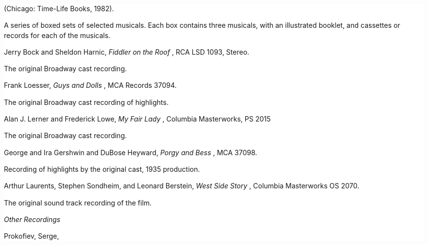   (Chicago: Time-Life Books, 1982).
 </p>
 <p>
  A series of boxed sets of selected musicals. Each box contains three musicals, with an illustrated booklet, and cassettes or records for each of the musicals.
 </p>
 <p>
  Jerry Bock and Sheldon Harnic,
  <i>
   Fiddler on the Roof
  </i>
  , RCA LSD 1093, Stereo.
 </p>
 <p>
  The original Broadway cast recording.
 </p>
 <p>
  Frank Loesser,
  <i>
   Guys and Dolls
  </i>
  , MCA Records 37094.
 </p>
 <p>
  The original Broadway cast recording of highlights.
 </p>
 <p>
  Alan J. Lerner and Frederick Lowe,
  <i>
   My Fair Lady
  </i>
  , Columbia Masterworks, PS 2015
 </p>
 <p>
  The original Broadway cast recording.
 </p>
 <p>
  George and Ira Gershwin and DuBose Heyward,
  <i>
   Porgy and Bess
  </i>
  , MCA 37098.
 </p>
 <p>
  Recording of highlights by the original cast, 1935 production.
 </p>
 <p>
  Arthur Laurents, Stephen Sondheim, and Leonard Berstein,
  <i>
   West Side Story
  </i>
  , Columbia Masterworks OS 2070.
 </p>
 <p>
  The original sound track recording of the film.
 </p>
<p>
  <i>
   Other Recordings
  </i>
 </p>
 <p>
  Prokofiev, Serge,
  <i>
